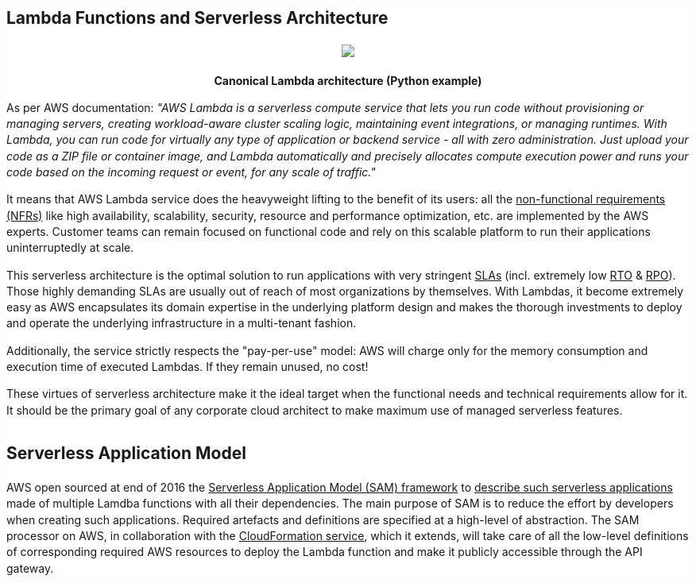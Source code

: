## Lambda Functions and Serverless Architecture
<p align="center">
<img src="https://github.com/didier-durand/lambda-cobol-PRIVATE/blob/main/img/lambda-arch.jpeg" height="320">
</p>
<p align="center">
<b>Canonical Lambda architecture (Python example)</b>
</p>

As per AWS documentation: *"AWS Lambda is a serverless compute service that lets you run code without provisioning or managing servers, 
creating workload-aware cluster scaling logic, maintaining event integrations, or managing runtimes. With Lambda, you can run code for virtually 
any type of application or backend service - all with zero administration. Just upload your code as a ZIP file or container image, and 
Lambda automatically and precisely allocates compute execution power and runs your code based on the incoming request or event, for any scale of 
traffic."*

It means that AWS Lambda service does the heavyweight lifting to the benefit of its users: all the [non-functional requirements (NFRs)](https://en.wikipedia.org/wiki/Non-functional_requirement) 
like high availability, scalability, security, resource and performance optimization, etc. are implemented by the AWS experts. Customer teams can 
remain focused on functional code and rely on this scalable platform to run their applications uninterruptedly at scale.

This serverless architecture is the optimal solution to run applications with very stringent [SLAs](https://en.wikipedia.org/wiki/Service-level_agreement) 
(incl. extremely low [RTO](https://en.wikipedia.org/wiki/Disaster_recovery#Recovery_Time_Objective) & [RPO](https://en.wikipedia.org/wiki/Disaster_recovery#Recovery_Point_Objective)). 
Those highly demanding SLAs are usually out of reach of most organizations by themselves. With Lambdas, it become extremely easy as AWS encapsulates 
its domain expertise in the underlying platform design and makes the thorough investments to deploy and operate the underlying infrastructure 
in a multi-tenant fashion. 

Additionally, the service strictly respects the "pay-per-use" model: AWS will charge only for the memory consumption and 
execution time of executed Lambdas. If they remain unused, no cost!

These virtues of serverless architecture make it the ideal target when the functional needs and technical requirements allow for it. It should be the 
primary goal of any corporate cloud architect to make maximum use of managed serverless features.

## Serverless Application Model

AWS open sourced at end of 2016 the [Serverless Application Model (SAM) framework](https://github.com/aws/serverless-application-model) to [describe 
such serverless applications](https://docs.aws.amazon.com/serverless-application-model/latest/developerguide/what-is-sam.html) made of multiple 
Lamdba functions with all their dependencies. The main purpose of SAM is to reduce the effort by developers when creating such applications. 
Required artefacts and definitions are specified at a high-level of abstraction. The SAM processor on AWS, in collaboration with the 
[CloudFormation service](https://aws.amazon.com/cloudformation/), which it extends, will take care of all the low-level definitions of corresponding required AWS resources to deploy the Lambda function and make it 
publicly accessible through the API gateway. 
